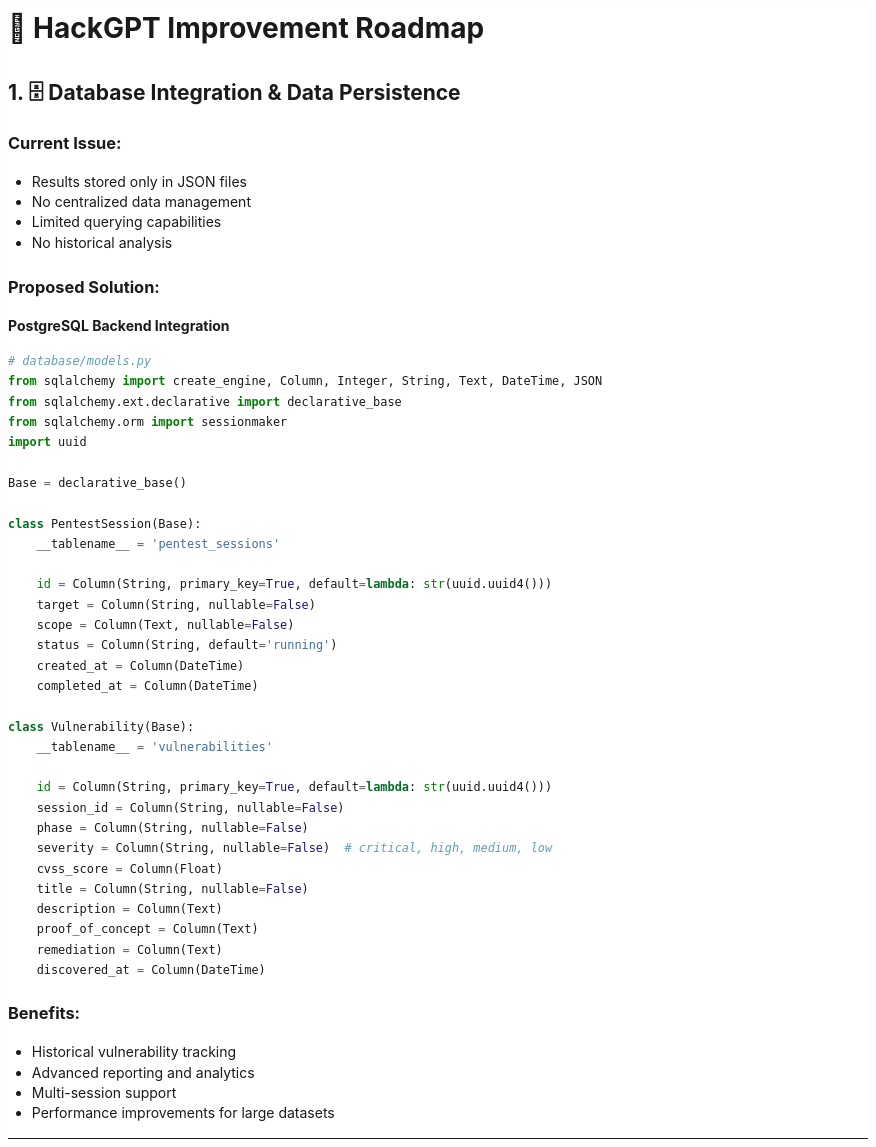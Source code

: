 # 🔧 HackGPT Improvement Roadmap

## 1. 🗄️ Database Integration & Data Persistence

### Current Issue:
- Results stored only in JSON files
- No centralized data management
- Limited querying capabilities
- No historical analysis

### Proposed Solution:
**PostgreSQL Backend Integration**

```python
# database/models.py
from sqlalchemy import create_engine, Column, Integer, String, Text, DateTime, JSON
from sqlalchemy.ext.declarative import declarative_base
from sqlalchemy.orm import sessionmaker
import uuid

Base = declarative_base()

class PentestSession(Base):
    __tablename__ = 'pentest_sessions'
    
    id = Column(String, primary_key=True, default=lambda: str(uuid.uuid4()))
    target = Column(String, nullable=False)
    scope = Column(Text, nullable=False)
    status = Column(String, default='running')
    created_at = Column(DateTime)
    completed_at = Column(DateTime)
    
class Vulnerability(Base):
    __tablename__ = 'vulnerabilities'
    
    id = Column(String, primary_key=True, default=lambda: str(uuid.uuid4()))
    session_id = Column(String, nullable=False)
    phase = Column(String, nullable=False)
    severity = Column(String, nullable=False)  # critical, high, medium, low
    cvss_score = Column(Float)
    title = Column(String, nullable=False)
    description = Column(Text)
    proof_of_concept = Column(Text)
    remediation = Column(Text)
    discovered_at = Column(DateTime)
```

### Benefits:
- Historical vulnerability tracking
- Advanced reporting and analytics
- Multi-session support
- Performance improvements for large datasets

---